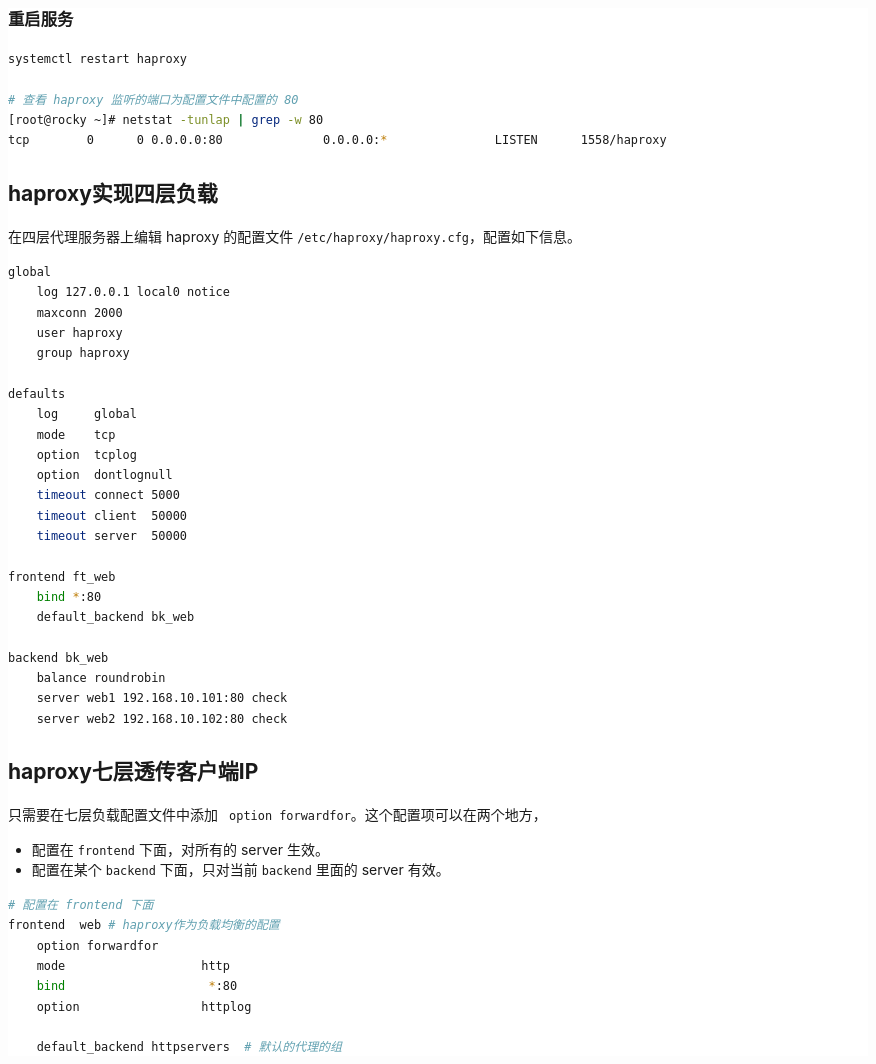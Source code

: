 ### 重启服务

~~~bash
systemctl restart haproxy

# 查看 haproxy 监听的端口为配置文件中配置的 80
[root@rocky ~]# netstat -tunlap | grep -w 80
tcp        0      0 0.0.0.0:80              0.0.0.0:*               LISTEN      1558/haproxy
~~~



## haproxy实现四层负载

在四层代理服务器上编辑 haproxy 的配置文件 `/etc/haproxy/haproxy.cfg`，配置如下信息。

~~~bash
global
    log 127.0.0.1 local0 notice
    maxconn 2000
    user haproxy
    group haproxy

defaults
    log     global
    mode    tcp
    option  tcplog
    option  dontlognull
    timeout connect 5000
    timeout client  50000
    timeout server  50000

frontend ft_web
    bind *:80
    default_backend bk_web

backend bk_web
    balance roundrobin
    server web1 192.168.10.101:80 check
    server web2 192.168.10.102:80 check
~~~





## haproxy七层透传客户端IP

只需要在七层负载配置文件中添加 ` option forwardfor`。这个配置项可以在两个地方，

- 配置在 `frontend` 下面，对所有的 server 生效。
- 配置在某个 `backend` 下面，只对当前 `backend` 里面的 server 有效。

~~~bash
# 配置在 frontend 下面
frontend  web # haproxy作为负载均衡的配置
    option forwardfor
    mode                   http       
    bind                    *:80      
    option                 httplog  
 
    default_backend httpservers  # 默认的代理的组
~~~
